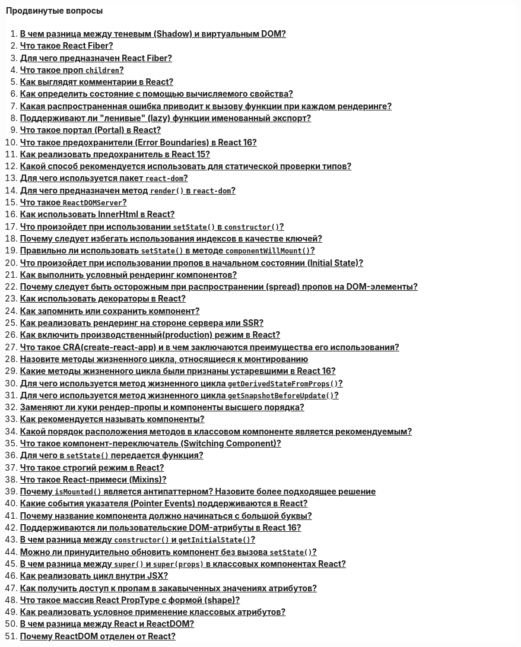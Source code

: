 #### **Продвинутые вопросы**
1) [**В чем разница между теневым (Shadow) и виртуальным DOM?**](#react-advanced_1)
2) [**Что такое React Fiber?**](#react-advanced_2)
3) [**Для чего предназначен React Fiber?**](#react-advanced_3)
4) [**Что такое проп `children`?**](#react-advanced_4)
5) [**Как выглядят комментарии в React?**](#react-advanced_5)
6) [**Как определить состояние с помощью вычисляемого свойства?**](#react-advanced_6)
7) [**Какая распространенная ошибка приводит к вызову функции при каждом рендеринге?**](#react-advanced_7)
8) [**Поддерживают ли "ленивые" (lazy) функции именованный экспорт?**](#react-advanced_8)
9) [**Что такое портал (Portal) в React?**](#react-advanced_9)
10) [**Что такое предохранители (Error Boundaries) в React 16?**](#react-advanced_10)
11) [**Как реализовать предохранитель в React 15?**](#react-advanced_11)
12) [**Какой способ рекомендуется использовать для статической проверки типов?**](#react-advanced_12)
13) [**Для чего используется пакет `react-dom`?**](#react-advanced_13)
14) [**Для чего предназначен метод `render()` в `react-dom`?**](#react-advanced_14)
15) [**Что такое `ReactDOMServer`?**](#react-advanced_15)
16) [**Как использовать InnerHtml в React?**](#react-advanced_16)
17) [**Что произойдет при использовании `setState()` в `constructor()`?**](#react-advanced_17)
18) [**Почему следует избегать использования индексов в качестве ключей?**](#react-advanced_18)
19) [**Правильно ли использовать `setState()` в методе `componentWillMount()`?**](#react-advanced_19)
20) [**Что произойдет при использовании пропов в начальном состоянии (Initial State)?**](#react-advanced_20)
21) [**Как выполнить условный рендеринг компонентов?**](#react-advanced_21)
22) [**Почему следует быть осторожным при распространении (spread) пропов на DOM-элементы?**](#react-advanced_22)
23) [**Как использовать декораторы в React?**](#react-advanced_23)
24) [**Как запомнить или сохранить компонент?**](#react-advanced_24)
25) [**Как реализовать рендеринг на стороне сервера или SSR?**](#react-advanced_25)
26) [**Как включить производственный(production) режим в React?**](#react-advanced_26)
27) [**Что такое CRA(create-react-app) и в чем заключаются преимущества его использования?**](#react-advanced_27)
28) [**Назовите методы жизненного цикла, относящиеся к монтированию**](#react-advanced_28)
29) [**Какие методы жизненного цикла были признаны устаревшими в React 16?**](#react-advanced_29)
30) [**Для чего используется метод жизненного цикла `getDerivedStateFromProps()`?**](#react-advanced_30)
31) [**Для чего используется метод жизненного цикла `getSnapshotBeforeUpdate()`?**](#react-advanced_31)
32) [**Заменяют ли хуки рендер-пропы и компоненты высшего порядка?**](#react-advanced_32)
33) [**Как рекомендуется называть компоненты?**](#react-advanced_33)
34) [**Какой порядок расположения методов в классовом компоненте является рекомендуемым?**](#react-advanced_34)
35) [**Что такое компонент-переключатель (Switching Component)?**](#react-advanced_35)
36) [**Для чего в `setState()` передается функция?**](#react-advanced_36)
37) [**Что такое строгий режим в React?**](#react-advanced_37)
38) [**Что такое React-примеси (Mixins)?**](#react-advanced_38)
39) [**Почему `isMounted()` является антипаттерном? Назовите более подходящее решение**](#react-advanced_39)
40) [**Какие события указателя (Pointer Events) поддерживаются в React?**](#react-advanced_40)
41) [**Почему название компонента должно начинаться с большой буквы?**](#react-advanced_41)
42) [**Поддерживаются ли пользовательские DOM-атрибуты в React 16?**](#react-advanced_42)
43) [**В чем разница между `constructor()` и `getInitialState()`?**](#react-advanced_43)
44) [**Можно ли принудительно обновить компонент без вызова `setState()`?**](#react-advanced_44)
45) [**В чем разница между `super()` и `super(props)` в классовых компонентах React?**](#react-advanced_45)
46) [**Как реализовать цикл внутри JSX?**](#react-advanced_46)
47) [**Как получить доступ к пропам в закавыченных значениях атрибутов?**](#react-advanced_47)
48) [**Что такое массив React PropType с формой (shape)?**](#react-advanced_48)
49) [**Как реализовать условное применение классовых атрибутов?**](#react-advanced_49)
50) [**В чем разница между React и ReactDOM?**](#react-advanced_50)
51) [**Почему ReactDOM отделен от React?**](#react-advanced_51)